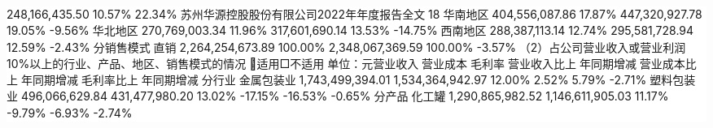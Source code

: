 248,166,435.50
10.57%
22.34%
苏州华源控股股份有限公司2022年年度报告全文
18
华南地区
404,556,087.86
17.87%
447,320,927.78
19.05%
-9.56%
华北地区
270,769,003.34
11.96%
317,601,690.14
13.53%
-14.75%
西南地区
288,387,113.14
12.74%
295,581,728.94
12.59%
-2.43%
分销售模式
直销
2,264,254,673.89
100.00%
2,348,067,369.59
100.00%
-3.57%
（2）占公司营业收入或营业利润10%以上的行业、产品、地区、销售模式的情况
适用□不适用
单位：元营业收入
营业成本
毛利率
营业收入比上
年同期增减
营业成本比上
年同期增减
毛利率比上
年同期增减
分行业
金属包装业
1,743,499,394.01
1,534,364,942.97
12.00%
2.52%
5.79%
-2.71%
塑料包装业
496,066,629.84
431,477,980.20
13.02%
-17.15%
-16.53%
-0.65%
分产品
化工罐
1,290,865,982.52
1,146,611,905.03
11.17%
-9.79%
-6.93%
-2.74%